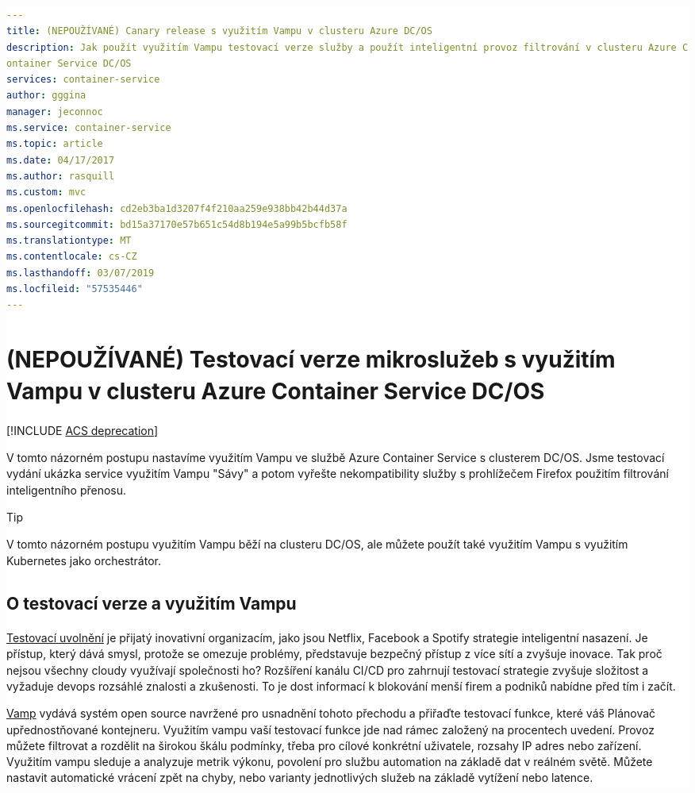 ```yaml
---
title: (NEPOUŽÍVANÉ) Canary release s využitím Vampu v clusteru Azure DC/OS
description: Jak použít využitím Vampu testovací verze služby a použít inteligentní provoz filtrování v clusteru Azure Container Service DC/OS
services: container-service
author: gggina
manager: jeconnoc
ms.service: container-service
ms.topic: article
ms.date: 04/17/2017
ms.author: rasquill
ms.custom: mvc
ms.openlocfilehash: cd2eb3ba1d3207f4f210aa259e938bb42b44d37a
ms.sourcegitcommit: bd15a37170e57b651c54d8b194e5a99b5bcfb58f
ms.translationtype: MT
ms.contentlocale: cs-CZ
ms.lasthandoff: 03/07/2019
ms.locfileid: "57535446"
---
```

# <a name="deprecated-canary-release-microservices-with-vamp-on-an-azure-container-service-dcos-cluster"></a>(NEPOUŽÍVANÉ) Testovací verze mikroslužeb s využitím Vampu v clusteru Azure Container Service DC/OS

[!INCLUDE [ACS deprecation](../../../includes/container-service-deprecation.md)]

V tomto názorném postupu nastavíme využitím Vampu ve službě Azure Container Service s clusterem DC/OS. Jsme testovací vydání ukázka service využitím Vampu "Sávy" a potom vyřešte nekompatibility služby s prohlížečem Firefox použitím filtrování inteligentního přenosu. 

> [!TIP] 
> V tomto názorném postupu využitím Vampu běží na clusteru DC/OS, ale můžete použít také využitím Vampu s využitím Kubernetes jako orchestrátor.
>

## <a name="about-canary-releases-and-vamp"></a>O testovací verze a využitím Vampu


[Testovací uvolnění](https://martinfowler.com/bliki/CanaryRelease.html) je přijatý inovativní organizacím, jako jsou Netflix, Facebook a Spotify strategie inteligentní nasazení. Je přístup, který dává smysl, protože se omezuje problémy, představuje bezpečný přístup z více sítí a zvyšuje inovace. Tak proč nejsou všechny cloudy využívají společnosti ho? Rozšíření kanálu CI/CD pro zahrnují testovací strategie zvyšuje složitost a vyžaduje devops rozsáhlé znalosti a zkušenosti. To je dost informací k blokování menší firem a podniků nabídne před tím i začít. 

[Vamp](https://vamp.io/) vydává systém open source navržené pro usnadnění tohoto přechodu a přiřaďte testovací funkce, které váš Plánovač upřednostňované kontejneru. Využitím vampu vaší testovací funkce jde nad rámec založený na procentech uvedení. Provoz můžete filtrovat a rozdělit na širokou škálu podmínky, třeba pro cílové konkrétní uživatele, rozsahy IP adres nebo zařízení. Využitím vampu sleduje a analyzuje metrik výkonu, povolení pro službu automation na základě dat v reálném světě. Můžete nastavit automatické vrácení zpět na chyby, nebo varianty jednotlivých služeb na základě vytížení nebo latence.
